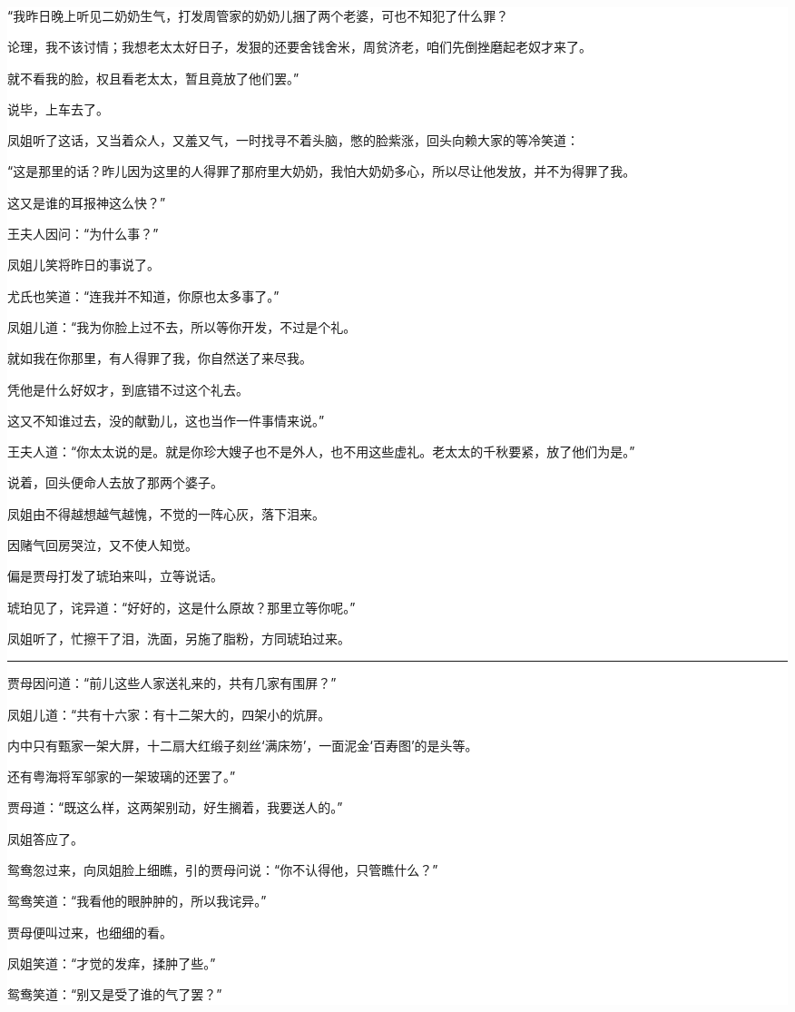 “我昨日晚上听见二奶奶生气，打发周管家的奶奶儿捆了两个老婆，可也不知犯了什么罪？

论理，我不该讨情；我想老太太好日子，发狠的还要舍钱舍米，周贫济老，咱们先倒挫磨起老奴才来了。

就不看我的脸，权且看老太太，暂且竟放了他们罢。”

说毕，上车去了。

凤姐听了这话，又当着众人，又羞又气，一时找寻不着头脑，憋的脸紫涨，回头向赖大家的等冷笑道：

“这是那里的话？昨儿因为这里的人得罪了那府里大奶奶，我怕大奶奶多心，所以尽让他发放，并不为得罪了我。

这又是谁的耳报神这么快？”

王夫人因问：“为什么事？”

凤姐儿笑将昨日的事说了。

尤氏也笑道：“连我并不知道，你原也太多事了。”

凤姐儿道：“我为你脸上过不去，所以等你开发，不过是个礼。

就如我在你那里，有人得罪了我，你自然送了来尽我。

凭他是什么好奴才，到底错不过这个礼去。

这又不知谁过去，没的献勤儿，这也当作一件事情来说。”

王夫人道：“你太太说的是。就是你珍大嫂子也不是外人，也不用这些虚礼。老太太的千秋要紧，放了他们为是。”

说着，回头便命人去放了那两个婆子。

凤姐由不得越想越气越愧，不觉的一阵心灰，落下泪来。

因赌气回房哭泣，又不使人知觉。

偏是贾母打发了琥珀来叫，立等说话。

琥珀见了，诧异道：“好好的，这是什么原故？那里立等你呢。”

凤姐听了，忙擦干了泪，洗面，另施了脂粉，方同琥珀过来。

---

贾母因问道：“前儿这些人家送礼来的，共有几家有围屏？”

凤姐儿道：“共有十六家：有十二架大的，四架小的炕屏。

内中只有甄家一架大屏，十二扇大红缎子刻丝‘满床笏’，一面泥金‘百寿图’的是头等。

还有粤海将军邬家的一架玻璃的还罢了。”

贾母道：“既这么样，这两架别动，好生搁着，我要送人的。”

凤姐答应了。

鸳鸯忽过来，向凤姐脸上细瞧，引的贾母问说：“你不认得他，只管瞧什么？”

鸳鸯笑道：“我看他的眼肿肿的，所以我诧异。”

贾母便叫过来，也细细的看。

凤姐笑道：“才觉的发痒，揉肿了些。”

鸳鸯笑道：“别又是受了谁的气了罢？”
